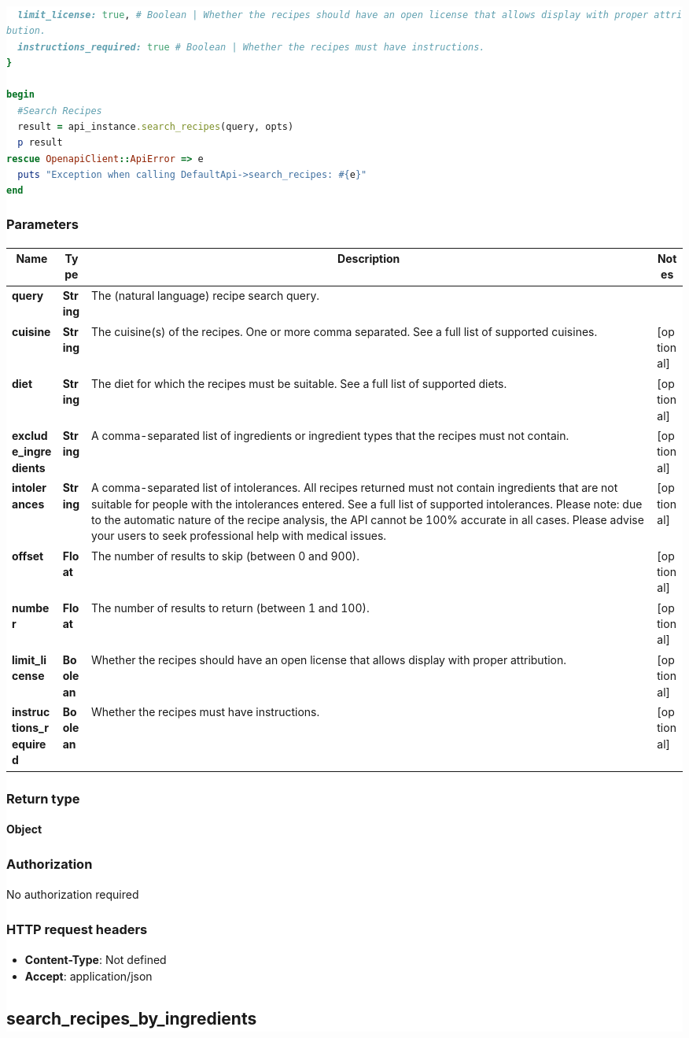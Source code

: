 ```ruby
  limit_license: true, # Boolean | Whether the recipes should have an open license that allows display with proper attribution.
  instructions_required: true # Boolean | Whether the recipes must have instructions.
}

begin
  #Search Recipes
  result = api_instance.search_recipes(query, opts)
  p result
rescue OpenapiClient::ApiError => e
  puts "Exception when calling DefaultApi->search_recipes: #{e}"
end
```

### Parameters


Name | Type | Description  | Notes
------------- | ------------- | ------------- | -------------
 **query** | **String**| The (natural language) recipe search query. | 
 **cuisine** | **String**| The cuisine(s) of the recipes. One or more comma separated. See a full list of supported cuisines. | [optional] 
 **diet** | **String**| The diet for which the recipes must be suitable. See a full list of supported diets. | [optional] 
 **exclude_ingredients** | **String**| A comma-separated list of ingredients or ingredient types that the recipes must not contain. | [optional] 
 **intolerances** | **String**| A comma-separated list of intolerances. All recipes returned must not contain ingredients that are not suitable for people with the intolerances entered. See a full list of supported intolerances. Please note: due to the automatic nature of the recipe analysis, the API cannot be 100% accurate in all cases. Please advise your users to seek professional help with medical issues. | [optional] 
 **offset** | **Float**| The number of results to skip (between 0 and 900). | [optional] 
 **number** | **Float**| The number of results to return (between 1 and 100). | [optional] 
 **limit_license** | **Boolean**| Whether the recipes should have an open license that allows display with proper attribution. | [optional] 
 **instructions_required** | **Boolean**| Whether the recipes must have instructions. | [optional] 

### Return type

**Object**

### Authorization

No authorization required

### HTTP request headers

- **Content-Type**: Not defined
- **Accept**: application/json


## search_recipes_by_ingredients
